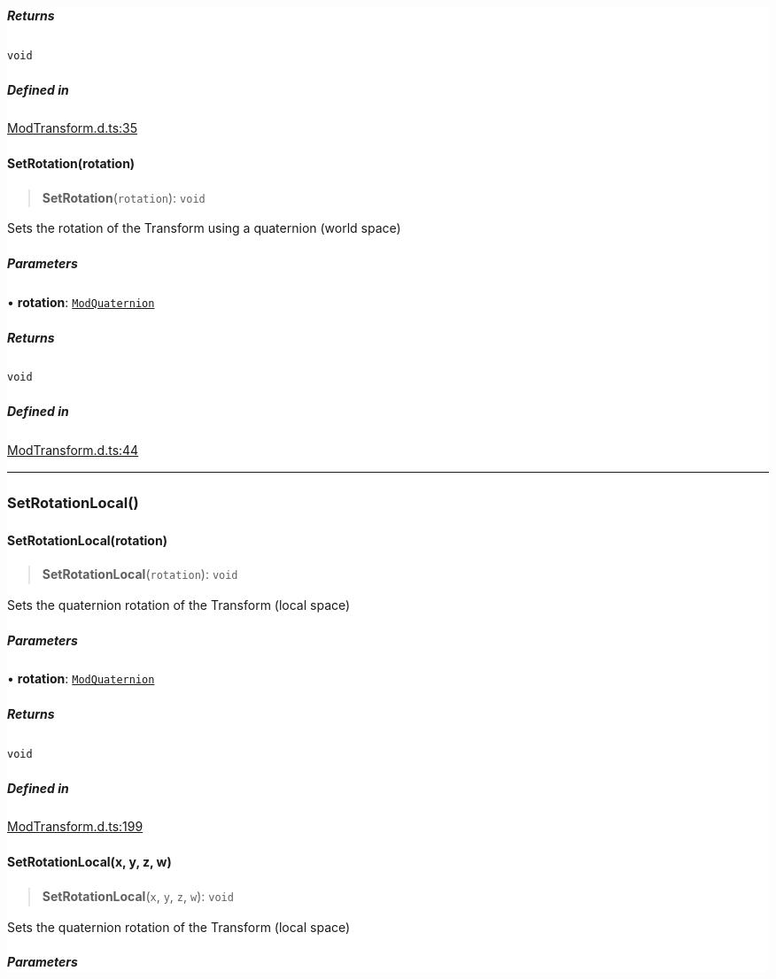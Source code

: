 ##### Returns

`void`

##### Defined in

[ModTransform.d.ts:35](https://github.com/trailtypes/trailtypes/blob/d937f1d958c278d7992fcdc0bff4efed599850d4/types/ModTransform.d.ts#L35)

#### SetRotation(rotation)

> **SetRotation**(`rotation`): `void`

Sets the rotation of the Transform using a quaternion (world space)

##### Parameters

• **rotation**: [`ModQuaternion`](ModQuaternion.md)

##### Returns

`void`

##### Defined in

[ModTransform.d.ts:44](https://github.com/trailtypes/trailtypes/blob/d937f1d958c278d7992fcdc0bff4efed599850d4/types/ModTransform.d.ts#L44)

***

### SetRotationLocal()

#### SetRotationLocal(rotation)

> **SetRotationLocal**(`rotation`): `void`

Sets the quaternion rotation of the Transform (local space)

##### Parameters

• **rotation**: [`ModQuaternion`](ModQuaternion.md)

##### Returns

`void`

##### Defined in

[ModTransform.d.ts:199](https://github.com/trailtypes/trailtypes/blob/d937f1d958c278d7992fcdc0bff4efed599850d4/types/ModTransform.d.ts#L199)

#### SetRotationLocal(x, y, z, w)

> **SetRotationLocal**(`x`, `y`, `z`, `w`): `void`

Sets the quaternion rotation of the Transform (local space)

##### Parameters
